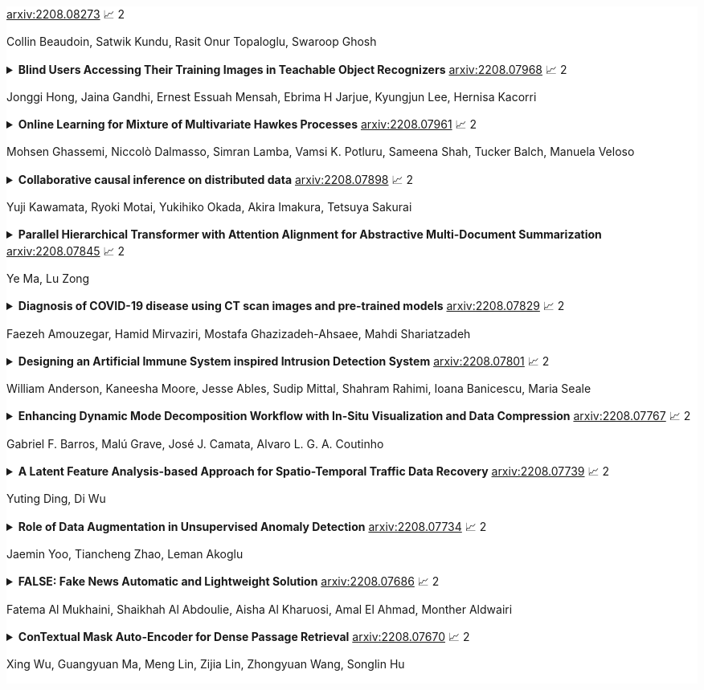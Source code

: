 <a href="https://arxiv.org/abs/2208.08273">arxiv:2208.08273</a>
&#x1F4C8; 2 <br>
<p>Collin Beaudoin, Satwik Kundu, Rasit Onur Topaloglu, Swaroop Ghosh</p></summary></details>

<details><summary><b>Blind Users Accessing Their Training Images in Teachable Object Recognizers</b>
<a href="https://arxiv.org/abs/2208.07968">arxiv:2208.07968</a>
&#x1F4C8; 2 <br>
<p>Jonggi Hong, Jaina Gandhi, Ernest Essuah Mensah, Ebrima H Jarjue, Kyungjun Lee, Hernisa Kacorri</p></summary></details>

<details><summary><b>Online Learning for Mixture of Multivariate Hawkes Processes</b>
<a href="https://arxiv.org/abs/2208.07961">arxiv:2208.07961</a>
&#x1F4C8; 2 <br>
<p>Mohsen Ghassemi, Niccolò Dalmasso, Simran Lamba, Vamsi K. Potluru, Sameena Shah, Tucker Balch, Manuela Veloso</p></summary></details>

<details><summary><b>Collaborative causal inference on distributed data</b>
<a href="https://arxiv.org/abs/2208.07898">arxiv:2208.07898</a>
&#x1F4C8; 2 <br>
<p>Yuji Kawamata, Ryoki Motai, Yukihiko Okada, Akira Imakura, Tetsuya Sakurai</p></summary></details>

<details><summary><b>Parallel Hierarchical Transformer with Attention Alignment for Abstractive Multi-Document Summarization</b>
<a href="https://arxiv.org/abs/2208.07845">arxiv:2208.07845</a>
&#x1F4C8; 2 <br>
<p>Ye Ma, Lu Zong</p></summary></details>

<details><summary><b>Diagnosis of COVID-19 disease using CT scan images and pre-trained models</b>
<a href="https://arxiv.org/abs/2208.07829">arxiv:2208.07829</a>
&#x1F4C8; 2 <br>
<p>Faezeh Amouzegar, Hamid Mirvaziri, Mostafa Ghazizadeh-Ahsaee, Mahdi Shariatzadeh</p></summary></details>

<details><summary><b>Designing an Artificial Immune System inspired Intrusion Detection System</b>
<a href="https://arxiv.org/abs/2208.07801">arxiv:2208.07801</a>
&#x1F4C8; 2 <br>
<p>William Anderson, Kaneesha Moore, Jesse Ables, Sudip Mittal, Shahram Rahimi, Ioana Banicescu, Maria Seale</p></summary></details>

<details><summary><b>Enhancing Dynamic Mode Decomposition Workflow with In-Situ Visualization and Data Compression</b>
<a href="https://arxiv.org/abs/2208.07767">arxiv:2208.07767</a>
&#x1F4C8; 2 <br>
<p>Gabriel F. Barros, Malú Grave, José J. Camata, Alvaro L. G. A. Coutinho</p></summary></details>

<details><summary><b>A Latent Feature Analysis-based Approach for Spatio-Temporal Traffic Data Recovery</b>
<a href="https://arxiv.org/abs/2208.07739">arxiv:2208.07739</a>
&#x1F4C8; 2 <br>
<p>Yuting Ding, Di Wu</p></summary></details>

<details><summary><b>Role of Data Augmentation in Unsupervised Anomaly Detection</b>
<a href="https://arxiv.org/abs/2208.07734">arxiv:2208.07734</a>
&#x1F4C8; 2 <br>
<p>Jaemin Yoo, Tiancheng Zhao, Leman Akoglu</p></summary></details>

<details><summary><b>FALSE: Fake News Automatic and Lightweight Solution</b>
<a href="https://arxiv.org/abs/2208.07686">arxiv:2208.07686</a>
&#x1F4C8; 2 <br>
<p>Fatema Al Mukhaini, Shaikhah Al Abdoulie, Aisha Al Kharuosi, Amal El Ahmad, Monther Aldwairi</p></summary></details>

<details><summary><b>ConTextual Mask Auto-Encoder for Dense Passage Retrieval</b>
<a href="https://arxiv.org/abs/2208.07670">arxiv:2208.07670</a>
&#x1F4C8; 2 <br>
<p>Xing Wu, Guangyuan Ma, Meng Lin, Zijia Lin, Zhongyuan Wang, Songlin Hu</p></summary></details>
